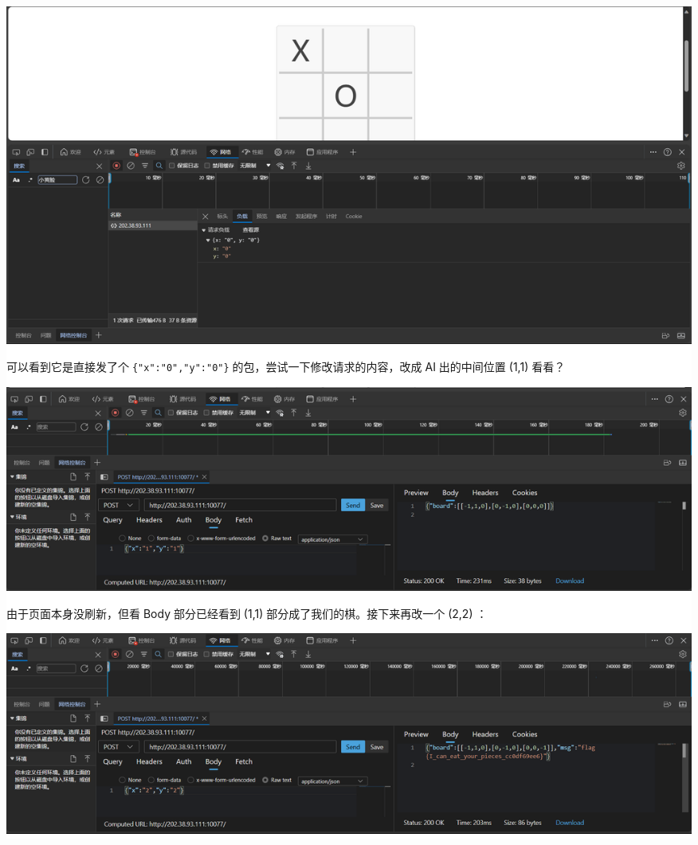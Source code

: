 ![](./images/tic-tac-toe1.png)

可以看到它是直接发了个 `{"x":"0","y":"0"}` 的包，尝试一下修改请求的内容，改成 AI 出的中间位置 (1,1) 看看？

![](./images/tic-tac-toe2.png)

由于页面本身没刷新，但看 Body 部分已经看到 (1,1) 部分成了我们的棋。接下来再改一个 (2,2) ：

![](./images/tic-tac-toe3.png)
